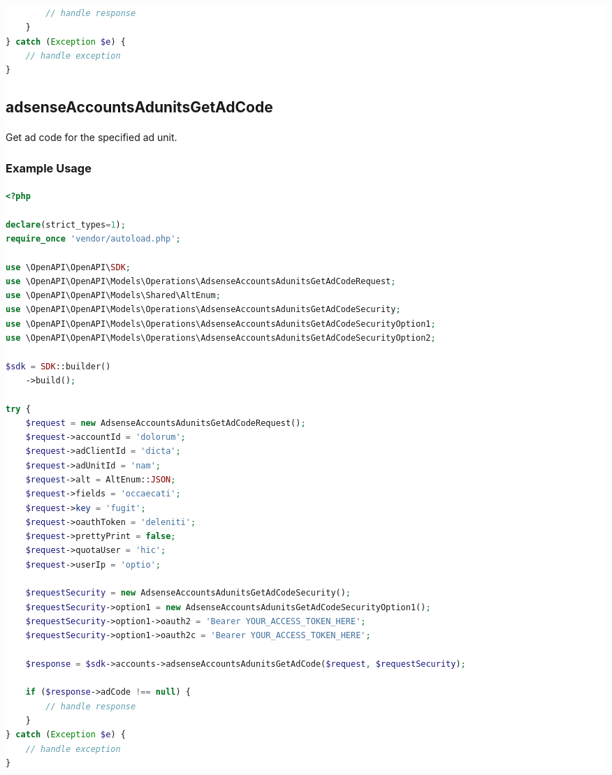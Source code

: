 ```php
        // handle response
    }
} catch (Exception $e) {
    // handle exception
}
```

## adsenseAccountsAdunitsGetAdCode

Get ad code for the specified ad unit.

### Example Usage

```php
<?php

declare(strict_types=1);
require_once 'vendor/autoload.php';

use \OpenAPI\OpenAPI\SDK;
use \OpenAPI\OpenAPI\Models\Operations\AdsenseAccountsAdunitsGetAdCodeRequest;
use \OpenAPI\OpenAPI\Models\Shared\AltEnum;
use \OpenAPI\OpenAPI\Models\Operations\AdsenseAccountsAdunitsGetAdCodeSecurity;
use \OpenAPI\OpenAPI\Models\Operations\AdsenseAccountsAdunitsGetAdCodeSecurityOption1;
use \OpenAPI\OpenAPI\Models\Operations\AdsenseAccountsAdunitsGetAdCodeSecurityOption2;

$sdk = SDK::builder()
    ->build();

try {
    $request = new AdsenseAccountsAdunitsGetAdCodeRequest();
    $request->accountId = 'dolorum';
    $request->adClientId = 'dicta';
    $request->adUnitId = 'nam';
    $request->alt = AltEnum::JSON;
    $request->fields = 'occaecati';
    $request->key = 'fugit';
    $request->oauthToken = 'deleniti';
    $request->prettyPrint = false;
    $request->quotaUser = 'hic';
    $request->userIp = 'optio';

    $requestSecurity = new AdsenseAccountsAdunitsGetAdCodeSecurity();
    $requestSecurity->option1 = new AdsenseAccountsAdunitsGetAdCodeSecurityOption1();
    $requestSecurity->option1->oauth2 = 'Bearer YOUR_ACCESS_TOKEN_HERE';
    $requestSecurity->option1->oauth2c = 'Bearer YOUR_ACCESS_TOKEN_HERE';

    $response = $sdk->accounts->adsenseAccountsAdunitsGetAdCode($request, $requestSecurity);

    if ($response->adCode !== null) {
        // handle response
    }
} catch (Exception $e) {
    // handle exception
}
```
